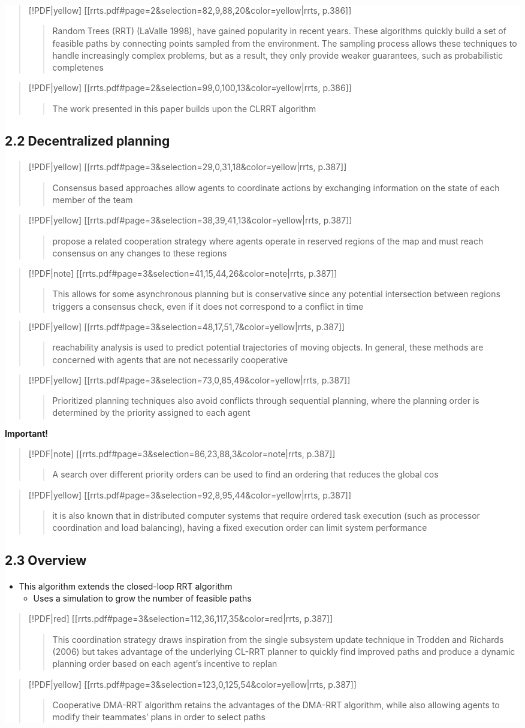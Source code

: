 > [!PDF|yellow] [[rrts.pdf#page=2&selection=82,9,88,20&color=yellow|rrts, p.386]]
> >  Random Trees (RRT) (LaValle 1998), have gained popularity in recent years. These algorithms quickly build a set of feasible paths by connecting points sampled from the environment. The sampling process allows these techniques to handle increasingly complex problems, but as a result, they only provide weaker guarantees, such as probabilistic completenes

> [!PDF|yellow] [[rrts.pdf#page=2&selection=99,0,100,13&color=yellow|rrts, p.386]]
> > The work presented in this paper builds upon the CLRRT algorithm

## 2.2 Decentralized planning
> [!PDF|yellow] [[rrts.pdf#page=3&selection=29,0,31,18&color=yellow|rrts, p.387]]
> > Consensus based approaches allow agents to coordinate actions by exchanging information on the state of each member of the team

> [!PDF|yellow] [[rrts.pdf#page=3&selection=38,39,41,13&color=yellow|rrts, p.387]]
> > propose a related cooperation strategy where agents operate in reserved regions of the map and must reach consensus on any changes to these regions
> 
> 

> [!PDF|note] [[rrts.pdf#page=3&selection=41,15,44,26&color=note|rrts, p.387]]
> > This allows for some asynchronous planning but is conservative since any potential intersection between regions triggers a consensus check, even if it does not correspond to a conflict in time

> [!PDF|yellow] [[rrts.pdf#page=3&selection=48,17,51,7&color=yellow|rrts, p.387]]
> > reachability analysis is used to predict potential trajectories of moving objects. In general, these methods are concerned with agents that are not necessarily cooperative

> [!PDF|yellow] [[rrts.pdf#page=3&selection=73,0,85,49&color=yellow|rrts, p.387]]
> > Prioritized planning techniques also avoid conflicts through sequential planning, where the planning order is determined by the priority assigned to each agent

**Important!**
> [!PDF|note] [[rrts.pdf#page=3&selection=86,23,88,3&color=note|rrts, p.387]]
> >  A search over different priority orders can be used to find an ordering that reduces the global cos

> [!PDF|yellow] [[rrts.pdf#page=3&selection=92,8,95,44&color=yellow|rrts, p.387]]
> >  it is also known that in distributed computer systems that require ordered task execution (such as processor coordination and load balancing), having a fixed execution order can limit system performance

## 2.3 Overview
- This algorithm extends the closed-loop RRT algorithm
	- Uses a simulation to grow the number of feasible paths

> [!PDF|red] [[rrts.pdf#page=3&selection=112,36,117,35&color=red|rrts, p.387]]
> > This coordination strategy draws inspiration from the single subsystem update technique in Trodden and Richards (2006) but takes advantage of the underlying CL-RRT planner to quickly find improved paths and produce a dynamic planning order based on each agent’s incentive to replan

> [!PDF|yellow] [[rrts.pdf#page=3&selection=123,0,125,54&color=yellow|rrts, p.387]]
> > Cooperative DMA-RRT algorithm retains the advantages of the DMA-RRT algorithm, while also allowing agents to modify their teammates’ plans in order to select paths
